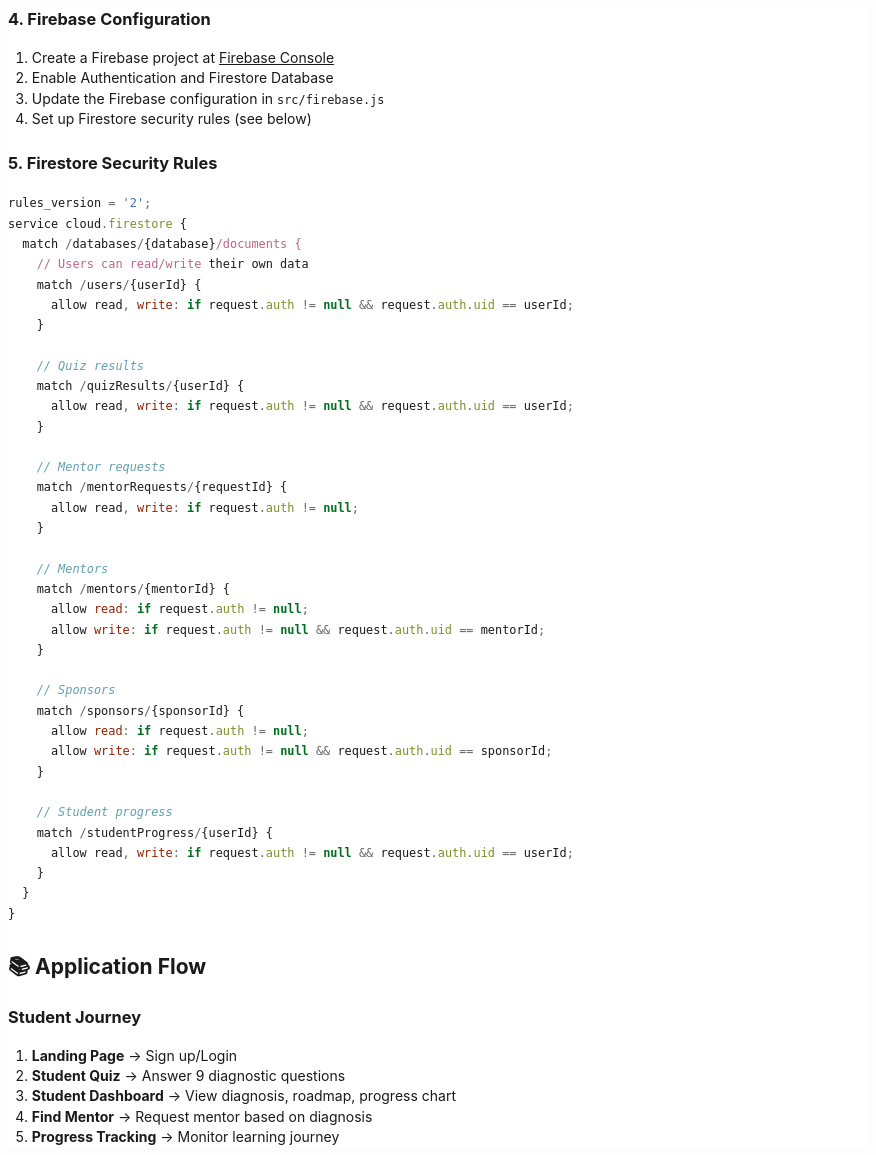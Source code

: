 ### 4. Firebase Configuration

1. Create a Firebase project at [Firebase Console](https://console.firebase.google.com/)
2. Enable Authentication and Firestore Database
3. Update the Firebase configuration in `src/firebase.js`
4. Set up Firestore security rules (see below)

### 5. Firestore Security Rules

```javascript
rules_version = '2';
service cloud.firestore {
  match /databases/{database}/documents {
    // Users can read/write their own data
    match /users/{userId} {
      allow read, write: if request.auth != null && request.auth.uid == userId;
    }
    
    // Quiz results
    match /quizResults/{userId} {
      allow read, write: if request.auth != null && request.auth.uid == userId;
    }
    
    // Mentor requests
    match /mentorRequests/{requestId} {
      allow read, write: if request.auth != null;
    }
    
    // Mentors
    match /mentors/{mentorId} {
      allow read: if request.auth != null;
      allow write: if request.auth != null && request.auth.uid == mentorId;
    }
    
    // Sponsors
    match /sponsors/{sponsorId} {
      allow read: if request.auth != null;
      allow write: if request.auth != null && request.auth.uid == sponsorId;
    }
    
    // Student progress
    match /studentProgress/{userId} {
      allow read, write: if request.auth != null && request.auth.uid == userId;
    }
  }
}
```

## 📚 Application Flow

### Student Journey
1. **Landing Page** → Sign up/Login
2. **Student Quiz** → Answer 9 diagnostic questions
3. **Student Dashboard** → View diagnosis, roadmap, progress chart
4. **Find Mentor** → Request mentor based on diagnosis
5. **Progress Tracking** → Monitor learning journey
